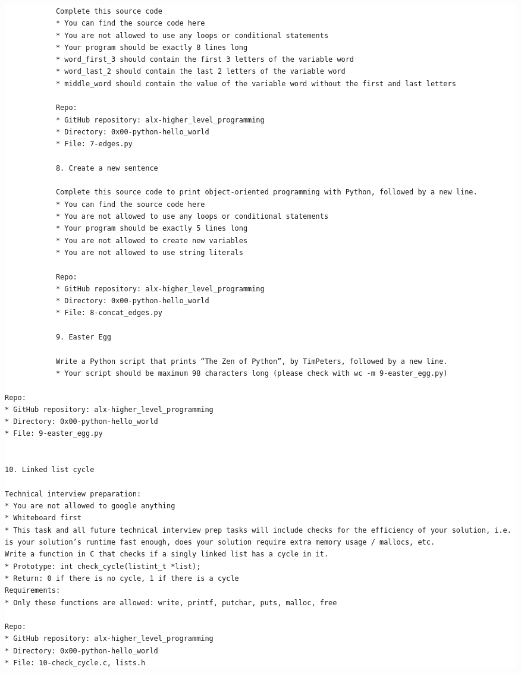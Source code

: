 				Complete this source code
				* You can find the source code here
				* You are not allowed to use any loops or conditional statements
				* Your program should be exactly 8 lines long
				* word_first_3 should contain the first 3 letters of the variable word
				* word_last_2 should contain the last 2 letters of the variable word
				* middle_word should contain the value of the variable word without the first and last letters

				Repo:
				* GitHub repository: alx-higher_level_programming
				* Directory: 0x00-python-hello_world
				* File: 7-edges.py

				8. Create a new sentence

				Complete this source code to print object-oriented programming with Python, followed by a new line.
				* You can find the source code here
				* You are not allowed to use any loops or conditional statements
				* Your program should be exactly 5 lines long
				* You are not allowed to create new variables
				* You are not allowed to use string literals

				Repo:
				* GitHub repository: alx-higher_level_programming
				* Directory: 0x00-python-hello_world
				* File: 8-concat_edges.py

				9. Easter Egg

				Write a Python script that prints “The Zen of Python”, by TimPeters, followed by a new line.
				* Your script should be maximum 98 characters long (please check with wc -m 9-easter_egg.py)

	Repo:
	* GitHub repository: alx-higher_level_programming
	* Directory: 0x00-python-hello_world
	* File: 9-easter_egg.py


	10. Linked list cycle

	Technical interview preparation:
	* You are not allowed to google anything
	* Whiteboard first
	* This task and all future technical interview prep tasks will include checks for the efficiency of your solution, i.e. is your solution’s runtime fast enough, does your solution require extra memory usage / mallocs, etc.
	Write a function in C that checks if a singly linked list has a cycle in it.
	* Prototype: int check_cycle(listint_t *list);
	* Return: 0 if there is no cycle, 1 if there is a cycle
	Requirements:
	* Only these functions are allowed: write, printf, putchar, puts, malloc, free

	Repo:
	* GitHub repository: alx-higher_level_programming
	* Directory: 0x00-python-hello_world
	* File: 10-check_cycle.c, lists.h
